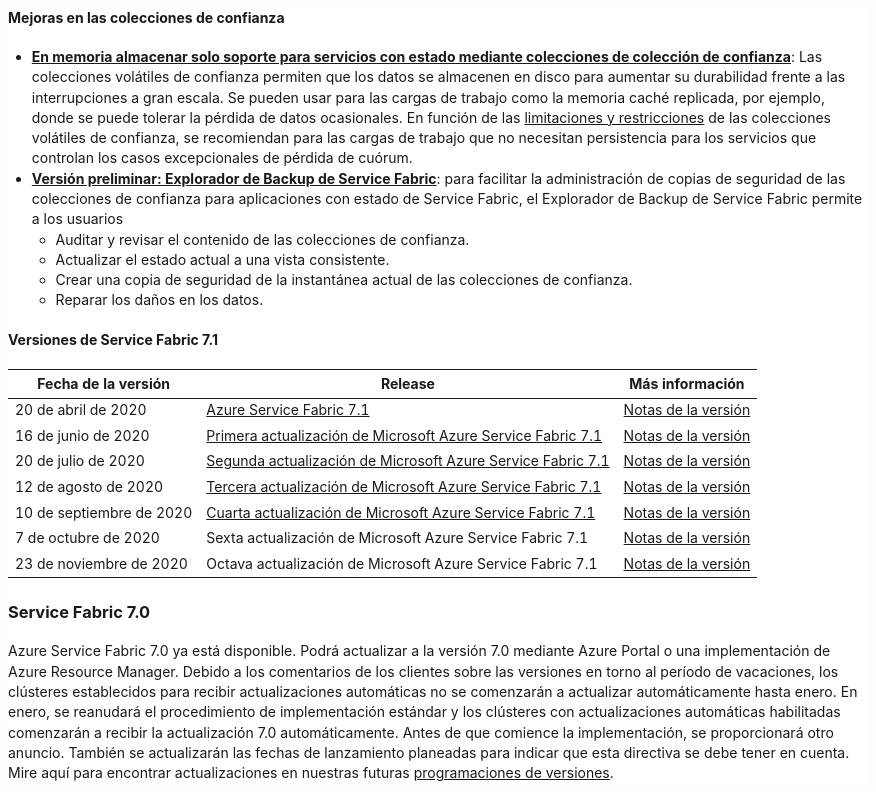  #### <a name="reliable-collections-improvements"></a>Mejoras en las colecciones de confianza

- [**En memoria almacenar solo soporte para servicios con estado mediante colecciones de colección de confianza**](./service-fabric-work-with-reliable-collections.md#volatile-reliable-collections): Las colecciones volátiles de confianza permiten que los datos se almacenen en disco para aumentar su durabilidad frente a las interrupciones a gran escala. Se pueden usar para las cargas de trabajo como la memoria caché replicada, por ejemplo, donde se puede tolerar la pérdida de datos ocasionales. En función de las [limitaciones y restricciones](./service-fabric-reliable-services-reliable-collections-guidelines.md#volatile-reliable-collections) de las colecciones volátiles de confianza, se recomiendan para las cargas de trabajo que no necesitan persistencia para los servicios que controlan los casos excepcionales de pérdida de cuórum.
- [**Versión preliminar: Explorador de Backup de Service Fabric**](https://github.com/microsoft/service-fabric-backup-explorer): para facilitar la administración de copias de seguridad de las colecciones de confianza para aplicaciones con estado de Service Fabric, el Explorador de Backup de Service Fabric permite a los usuarios
    - Auditar y revisar el contenido de las colecciones de confianza.
    - Actualizar el estado actual a una vista consistente.
    - Crear una copia de seguridad de la instantánea actual de las colecciones de confianza.
    - Reparar los daños en los datos.
                 
#### <a name="service-fabric-71-releases"></a>Versiones de Service Fabric 7.1
| Fecha de la versión | Release | Más información |
|---|---|---|
| 20 de abril de 2020 | [Azure Service Fabric 7.1](https://techcommunity.microsoft.com/t5/azure-service-fabric/azure-service-fabric-7-1-release/ba-p/1311373)  | [Notas de la versión](https://github.com/microsoft/service-fabric/tree/master/release_notes/Service-Fabric-71-releasenotes.md)|
| 16 de junio de 2020 | [Primera actualización de Microsoft Azure Service Fabric 7.1](https://techcommunity.microsoft.com/t5/azure-service-fabric/azure-service-fabric-7-1-first-refresh-release/ba-p/1466517) | [Notas de la versión](https://github.com/microsoft/service-fabric/blob/master/release_notes/Service-Fabric-71CU1-releasenotes.md)
| 20 de julio de 2020 | [Segunda actualización de Microsoft Azure Service Fabric 7.1](https://techcommunity.microsoft.com/t5/azure-service-fabric/azure-service-fabric-7-1-second-refresh-release/ba-p/1534246) | [Notas de la versión](https://github.com/microsoft/service-fabric/blob/master/release_notes/Service-Fabric-71CU2-releasenotes.md)
| 12 de agosto de 2020 | [Tercera actualización de Microsoft Azure Service Fabric 7.1](https://techcommunity.microsoft.com/t5/azure-service-fabric/azure-service-fabric-7-1-third-refresh-release/ba-p/1587586) | [Notas de la versión](https://github.com/microsoft/service-fabric/blob/master/release_notes/Service-Fabric-71CU3-releasenotes.md)
| 10 de septiembre de 2020 | [Cuarta actualización de Microsoft Azure Service Fabric 7.1](https://techcommunity.microsoft.com/t5/azure-service-fabric/azure-service-fabric-7-1-fourth-refresh-release/ba-p/1653859)  | [Notas de la versión](https://github.com/microsoft/service-fabric/blob/master/release_notes/Service-Fabric-71CU5-releasenotes.md)|
| 7 de octubre de 2020 | Sexta actualización de Microsoft Azure Service Fabric 7.1 | [Notas de la versión](https://github.com/microsoft/service-fabric/blob/master/release_notes/Service-Fabric-71CU6-releasenotes.md)|
| 23 de noviembre de 2020 | Octava actualización de Microsoft Azure Service Fabric 7.1 | [Notas de la versión](https://github.com/microsoft/service-fabric/blob/master/release_notes/Service-Fabric-71CU8-releasenotes.md)|


### <a name="service-fabric-70"></a>Service Fabric 7.0

Azure Service Fabric 7.0 ya está disponible. Podrá actualizar a la versión 7.0 mediante Azure Portal o una implementación de Azure Resource Manager. Debido a los comentarios de los clientes sobre las versiones en torno al período de vacaciones, los clústeres establecidos para recibir actualizaciones automáticas no se comenzarán a actualizar automáticamente hasta enero.
En enero, se reanudará el procedimiento de implementación estándar y los clústeres con actualizaciones automáticas habilitadas comenzarán a recibir la actualización 7.0 automáticamente. Antes de que comience la implementación, se proporcionará otro anuncio.
También se actualizarán las fechas de lanzamiento planeadas para indicar que esta directiva se debe tener en cuenta. Mire aquí para encontrar actualizaciones en nuestras futuras [programaciones de versiones](https://github.com/Microsoft/service-fabric/#service-fabric-release-schedule).

